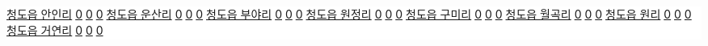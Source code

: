 
  <tr class="item">
    <td><a href="경상북도청도군청도읍안인리">청도읍 안인리</a></td>
    <td><a href="경상북도청도군청도읍안인리">0</a></td>
    <td><a href="경상북도청도군청도읍안인리">0</a></td>
    <td><a href="경상북도청도군청도읍안인리">0</a></td>
  </tr>
    

  <tr class="item">
    <td><a href="경상북도청도군청도읍운산리">청도읍 운산리</a></td>
    <td><a href="경상북도청도군청도읍운산리">0</a></td>
    <td><a href="경상북도청도군청도읍운산리">0</a></td>
    <td><a href="경상북도청도군청도읍운산리">0</a></td>
  </tr>
    

  <tr class="item">
    <td><a href="경상북도청도군청도읍부야리">청도읍 부야리</a></td>
    <td><a href="경상북도청도군청도읍부야리">0</a></td>
    <td><a href="경상북도청도군청도읍부야리">0</a></td>
    <td><a href="경상북도청도군청도읍부야리">0</a></td>
  </tr>
    

  <tr class="item">
    <td><a href="경상북도청도군청도읍원정리">청도읍 원정리</a></td>
    <td><a href="경상북도청도군청도읍원정리">0</a></td>
    <td><a href="경상북도청도군청도읍원정리">0</a></td>
    <td><a href="경상북도청도군청도읍원정리">0</a></td>
  </tr>
    

  <tr class="item">
    <td><a href="경상북도청도군청도읍구미리">청도읍 구미리</a></td>
    <td><a href="경상북도청도군청도읍구미리">0</a></td>
    <td><a href="경상북도청도군청도읍구미리">0</a></td>
    <td><a href="경상북도청도군청도읍구미리">0</a></td>
  </tr>
    

  <tr class="item">
    <td><a href="경상북도청도군청도읍월곡리">청도읍 월곡리</a></td>
    <td><a href="경상북도청도군청도읍월곡리">0</a></td>
    <td><a href="경상북도청도군청도읍월곡리">0</a></td>
    <td><a href="경상북도청도군청도읍월곡리">0</a></td>
  </tr>
    

  <tr class="item">
    <td><a href="경상북도청도군청도읍원리">청도읍 원리</a></td>
    <td><a href="경상북도청도군청도읍원리">0</a></td>
    <td><a href="경상북도청도군청도읍원리">0</a></td>
    <td><a href="경상북도청도군청도읍원리">0</a></td>
  </tr>
    

  <tr class="item">
    <td><a href="경상북도청도군청도읍거연리">청도읍 거연리</a></td>
    <td><a href="경상북도청도군청도읍거연리">0</a></td>
    <td><a href="경상북도청도군청도읍거연리">0</a></td>
    <td><a href="경상북도청도군청도읍거연리">0</a></td>
  </tr>
    
